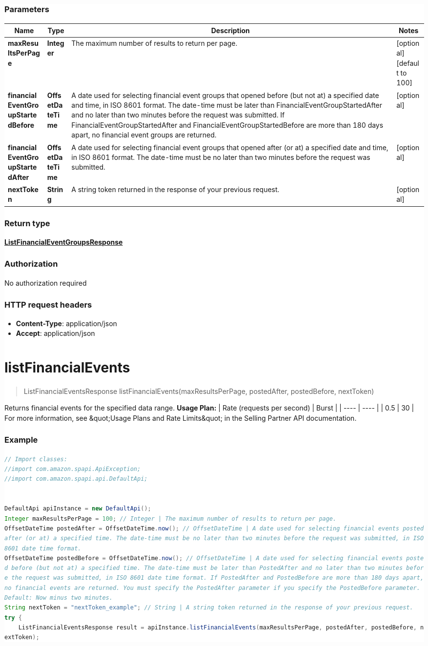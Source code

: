 ### Parameters

Name | Type | Description  | Notes
------------- | ------------- | ------------- | -------------
 **maxResultsPerPage** | **Integer**| The maximum number of results to return per page. | [optional] [default to 100]
 **financialEventGroupStartedBefore** | **OffsetDateTime**| A date used for selecting financial event groups that opened before (but not at) a specified date and time, in ISO 8601 format. The date-time  must be later than FinancialEventGroupStartedAfter and no later than two minutes before the request was submitted. If FinancialEventGroupStartedAfter and FinancialEventGroupStartedBefore are more than 180 days apart, no financial event groups are returned. | [optional]
 **financialEventGroupStartedAfter** | **OffsetDateTime**| A date used for selecting financial event groups that opened after (or at) a specified date and time, in ISO 8601 format. The date-time must be no later than two minutes before the request was submitted. | [optional]
 **nextToken** | **String**| A string token returned in the response of your previous request. | [optional]

### Return type

[**ListFinancialEventGroupsResponse**](ListFinancialEventGroupsResponse.md)

### Authorization

No authorization required

### HTTP request headers

 - **Content-Type**: application/json
 - **Accept**: application/json

<a name="listFinancialEvents"></a>
# **listFinancialEvents**
> ListFinancialEventsResponse listFinancialEvents(maxResultsPerPage, postedAfter, postedBefore, nextToken)



Returns financial events for the specified data range.  **Usage Plan:**  | Rate (requests per second) | Burst | | ---- | ---- | | 0.5 | 30 |  For more information, see \&quot;Usage Plans and Rate Limits\&quot; in the Selling Partner API documentation.

### Example
```java
// Import classes:
//import com.amazon.spapi.ApiException;
//import com.amazon.spapi.api.DefaultApi;


DefaultApi apiInstance = new DefaultApi();
Integer maxResultsPerPage = 100; // Integer | The maximum number of results to return per page.
OffsetDateTime postedAfter = OffsetDateTime.now(); // OffsetDateTime | A date used for selecting financial events posted after (or at) a specified time. The date-time must be no later than two minutes before the request was submitted, in ISO 8601 date time format.
OffsetDateTime postedBefore = OffsetDateTime.now(); // OffsetDateTime | A date used for selecting financial events posted before (but not at) a specified time. The date-time must be later than PostedAfter and no later than two minutes before the request was submitted, in ISO 8601 date time format. If PostedAfter and PostedBefore are more than 180 days apart, no financial events are returned. You must specify the PostedAfter parameter if you specify the PostedBefore parameter. Default: Now minus two minutes.
String nextToken = "nextToken_example"; // String | A string token returned in the response of your previous request.
try {
    ListFinancialEventsResponse result = apiInstance.listFinancialEvents(maxResultsPerPage, postedAfter, postedBefore, nextToken);
```
